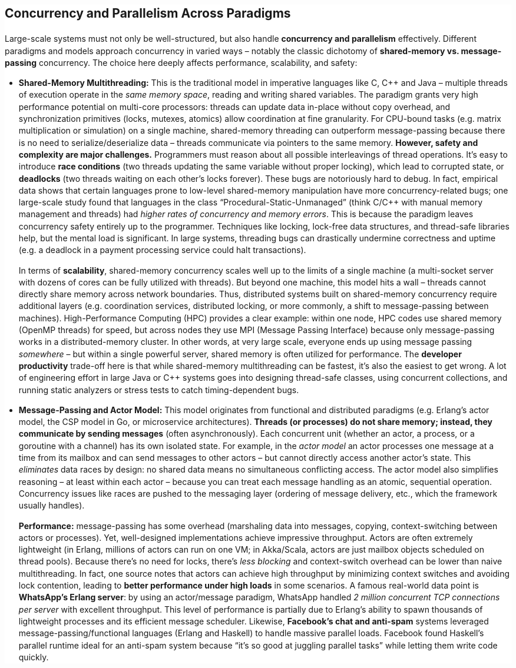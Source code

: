 ## Concurrency and Parallelism Across Paradigms

Large-scale systems must not only be well-structured, but also handle **concurrency and parallelism** effectively. Different paradigms and models approach concurrency in varied ways – notably the classic dichotomy of **shared-memory vs. message-passing** concurrency. The choice here deeply affects performance, scalability, and safety:

* **Shared-Memory Multithreading:** This is the traditional model in imperative languages like C, C++ and Java – multiple threads of execution operate in the *same memory space*, reading and writing shared variables. The paradigm grants very high performance potential on multi-core processors: threads can update data in-place without copy overhead, and synchronization primitives (locks, mutexes, atomics) allow coordination at fine granularity. For CPU-bound tasks (e.g. matrix multiplication or simulation) on a single machine, shared-memory threading can outperform message-passing because there is no need to serialize/deserialize data – threads communicate via pointers to the same memory. **However, safety and complexity are major challenges.** Programmers must reason about all possible interleavings of thread operations. It’s easy to introduce **race conditions** (two threads updating the same variable without proper locking), which lead to corrupted state, or **deadlocks** (two threads waiting on each other’s locks forever). These bugs are notoriously hard to debug. In fact, empirical data shows that certain languages prone to low-level shared-memory manipulation have more concurrency-related bugs; one large-scale study found that languages in the class “Procedural-Static-Unmanaged” (think C/C++ with manual memory management and threads) had *higher rates of concurrency and memory errors*. This is because the paradigm leaves concurrency safety entirely up to the programmer. Techniques like locking, lock-free data structures, and thread-safe libraries help, but the mental load is significant. In large systems, threading bugs can drastically undermine correctness and uptime (e.g. a deadlock in a payment processing service could halt transactions).

  In terms of **scalability**, shared-memory concurrency scales well up to the limits of a single machine (a multi-socket server with dozens of cores can be fully utilized with threads). But beyond one machine, this model hits a wall – threads cannot directly share memory across network boundaries. Thus, distributed systems built on shared-memory concurrency require additional layers (e.g. coordination services, distributed locking, or more commonly, a shift to message-passing between machines). High-Performance Computing (HPC) provides a clear example: within one node, HPC codes use shared memory (OpenMP threads) for speed, but across nodes they use MPI (Message Passing Interface) because only message-passing works in a distributed-memory cluster. In other words, at very large scale, everyone ends up using message passing *somewhere* – but within a single powerful server, shared memory is often utilized for performance. The **developer productivity** trade-off here is that while shared-memory multithreading can be fastest, it’s also the easiest to get wrong. A lot of engineering effort in large Java or C++ systems goes into designing thread-safe classes, using concurrent collections, and running static analyzers or stress tests to catch timing-dependent bugs.

* **Message-Passing and Actor Model:** This model originates from functional and distributed paradigms (e.g. Erlang’s actor model, the CSP model in Go, or microservice architectures). **Threads (or processes) do not share memory; instead, they communicate by sending messages** (often asynchronously). Each concurrent unit (whether an actor, a process, or a goroutine with a channel) has its own isolated state. For example, in the *actor model* an actor processes one message at a time from its mailbox and can send messages to other actors – but cannot directly access another actor’s state. This *eliminates* data races by design: no shared data means no simultaneous conflicting access. The actor model also simplifies reasoning – at least within each actor – because you can treat each message handling as an atomic, sequential operation. Concurrency issues like races are pushed to the messaging layer (ordering of message delivery, etc., which the framework usually handles).

  **Performance:** message-passing has some overhead (marshaling data into messages, copying, context-switching between actors or processes). Yet, well-designed implementations achieve impressive throughput. Actors are often extremely lightweight (in Erlang, millions of actors can run on one VM; in Akka/Scala, actors are just mailbox objects scheduled on thread pools). Because there’s no need for locks, there’s *less blocking* and context-switch overhead can be lower than naive multithreading. In fact, one source notes that actors can achieve high throughput by minimizing context switches and avoiding lock contention, leading to **better performance under high loads** in some scenarios. A famous real-world data point is **WhatsApp’s Erlang server**: by using an actor/message paradigm, WhatsApp handled *2 million concurrent TCP connections per server* with excellent throughput. This level of performance is partially due to Erlang’s ability to spawn thousands of lightweight processes and its efficient message scheduler. Likewise, **Facebook’s chat and anti-spam** systems leveraged message-passing/functional languages (Erlang and Haskell) to handle massive parallel loads. Facebook found Haskell’s parallel runtime ideal for an anti-spam system because “it’s so good at juggling parallel tasks” while letting them write code quickly.